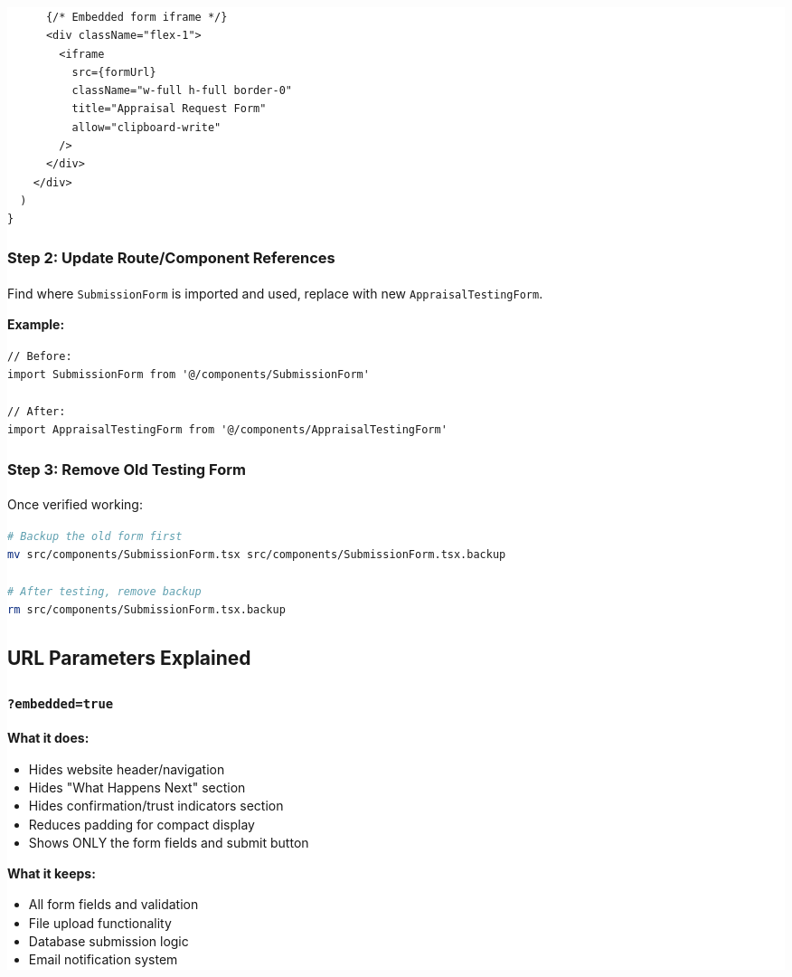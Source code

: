 ```tsx
      {/* Embedded form iframe */}
      <div className="flex-1">
        <iframe
          src={formUrl}
          className="w-full h-full border-0"
          title="Appraisal Request Form"
          allow="clipboard-write"
        />
      </div>
    </div>
  )
}
```

### Step 2: Update Route/Component References

Find where `SubmissionForm` is imported and used, replace with new `AppraisalTestingForm`.

**Example:**
```tsx
// Before:
import SubmissionForm from '@/components/SubmissionForm'

// After:
import AppraisalTestingForm from '@/components/AppraisalTestingForm'
```

### Step 3: Remove Old Testing Form

Once verified working:
```bash
# Backup the old form first
mv src/components/SubmissionForm.tsx src/components/SubmissionForm.tsx.backup

# After testing, remove backup
rm src/components/SubmissionForm.tsx.backup
```

## URL Parameters Explained

### `?embedded=true`
**What it does:**
- Hides website header/navigation
- Hides "What Happens Next" section
- Hides confirmation/trust indicators section
- Reduces padding for compact display
- Shows ONLY the form fields and submit button

**What it keeps:**
- All form fields and validation
- File upload functionality
- Database submission logic
- Email notification system
